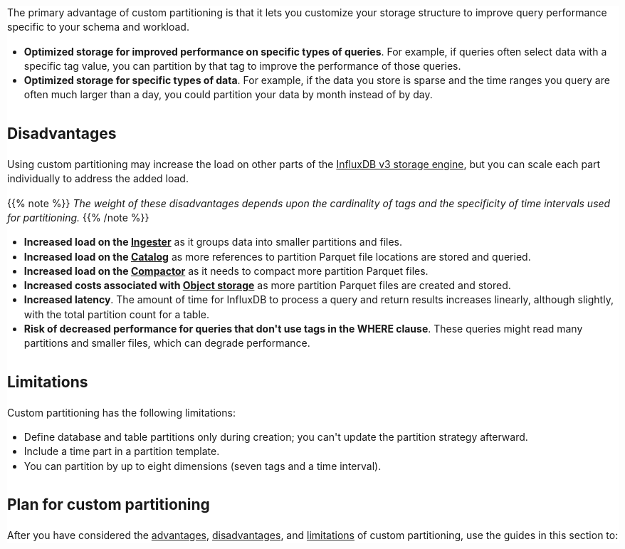 The primary advantage of custom partitioning is that it lets you customize your
storage structure to improve query performance specific to your schema and workload.

- **Optimized storage for improved performance on specific types of queries**.
  For example, if queries often select data with a specific tag value, you can
  partition by that tag to improve the performance of those queries.
- **Optimized storage for specific types of data**. For example, if the data you
  store is sparse and the time ranges you query are often much larger than a day,
  you could partition your data by month instead of by day.

## Disadvantages

Using custom partitioning may increase the load on other parts of the
[InfluxDB v3 storage engine](/influxdb/cloud-dedicated/reference/internals/storage-engine/),
but you can scale each part individually to address the added load.

{{% note %}}
_The weight of these disadvantages depends upon the cardinality of
 tags and the specificity of time intervals used for partitioning._
{{% /note %}}

- **Increased load on the [Ingester](/influxdb/cloud-dedicated/reference/internals/storage-engine/#ingester)**
  as it groups data into smaller partitions and files.
- **Increased load on the [Catalog](/influxdb/cloud-dedicated/reference/internals/storage-engine/#catalog)**
  as more references to partition Parquet file locations are stored and queried.
- **Increased load on the [Compactor](/influxdb/cloud-dedicated/reference/internals/storage-engine/#compactor)**
  as it needs to compact more partition Parquet files.
- **Increased costs associated with [Object storage](/influxdb/cloud-dedicated/reference/internals/storage-engine/#object-storage)**
  as more partition Parquet files are created and stored.
- **Increased latency**. The amount of time for InfluxDB to process a query and return results increases linearly, although slightly, with the total partition count for a table.
- **Risk of decreased performance for queries that don't use tags in the WHERE clause**.
  These queries might read many partitions and smaller files, which can degrade performance.

## Limitations

Custom partitioning has the following limitations:

- Define database and table partitions only during creation; you can't update the partition strategy afterward.
- Include a time part in a partition template.
- You can partition by up to eight dimensions (seven tags and a time interval).

## Plan for custom partitioning

After you have considered the [advantages](#advantages), [disadvantages](#disadvantages), and [limitations](#limitations) of
custom partitioning, use the guides in this section to:
